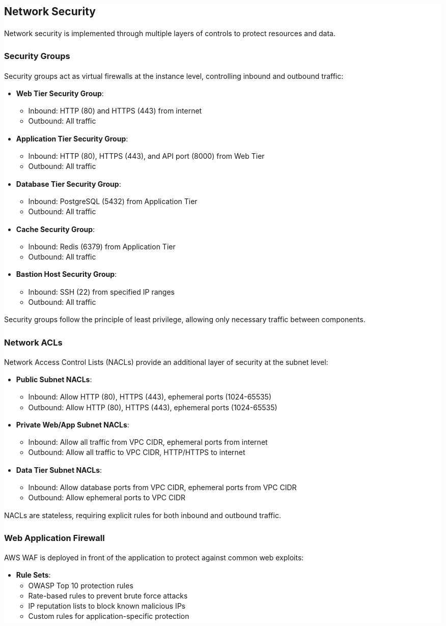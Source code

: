 ## Network Security

Network security is implemented through multiple layers of controls to protect resources and data.

### Security Groups

Security groups act as virtual firewalls at the instance level, controlling inbound and outbound traffic:

- **Web Tier Security Group**:
  - Inbound: HTTP (80) and HTTPS (443) from internet
  - Outbound: All traffic

- **Application Tier Security Group**:
  - Inbound: HTTP (80), HTTPS (443), and API port (8000) from Web Tier
  - Outbound: All traffic

- **Database Tier Security Group**:
  - Inbound: PostgreSQL (5432) from Application Tier
  - Outbound: All traffic

- **Cache Security Group**:
  - Inbound: Redis (6379) from Application Tier
  - Outbound: All traffic

- **Bastion Host Security Group**:
  - Inbound: SSH (22) from specified IP ranges
  - Outbound: All traffic

Security groups follow the principle of least privilege, allowing only necessary traffic between components.

### Network ACLs

Network Access Control Lists (NACLs) provide an additional layer of security at the subnet level:

- **Public Subnet NACLs**:
  - Inbound: Allow HTTP (80), HTTPS (443), ephemeral ports (1024-65535)
  - Outbound: Allow HTTP (80), HTTPS (443), ephemeral ports (1024-65535)

- **Private Web/App Subnet NACLs**:
  - Inbound: Allow all traffic from VPC CIDR, ephemeral ports from internet
  - Outbound: Allow all traffic to VPC CIDR, HTTP/HTTPS to internet

- **Data Tier Subnet NACLs**:
  - Inbound: Allow database ports from VPC CIDR, ephemeral ports from VPC CIDR
  - Outbound: Allow ephemeral ports to VPC CIDR

NACLs are stateless, requiring explicit rules for both inbound and outbound traffic.

### Web Application Firewall

AWS WAF is deployed in front of the application to protect against common web exploits:

- **Rule Sets**:
  - OWASP Top 10 protection rules
  - Rate-based rules to prevent brute force attacks
  - IP reputation lists to block known malicious IPs
  - Custom rules for application-specific protection
